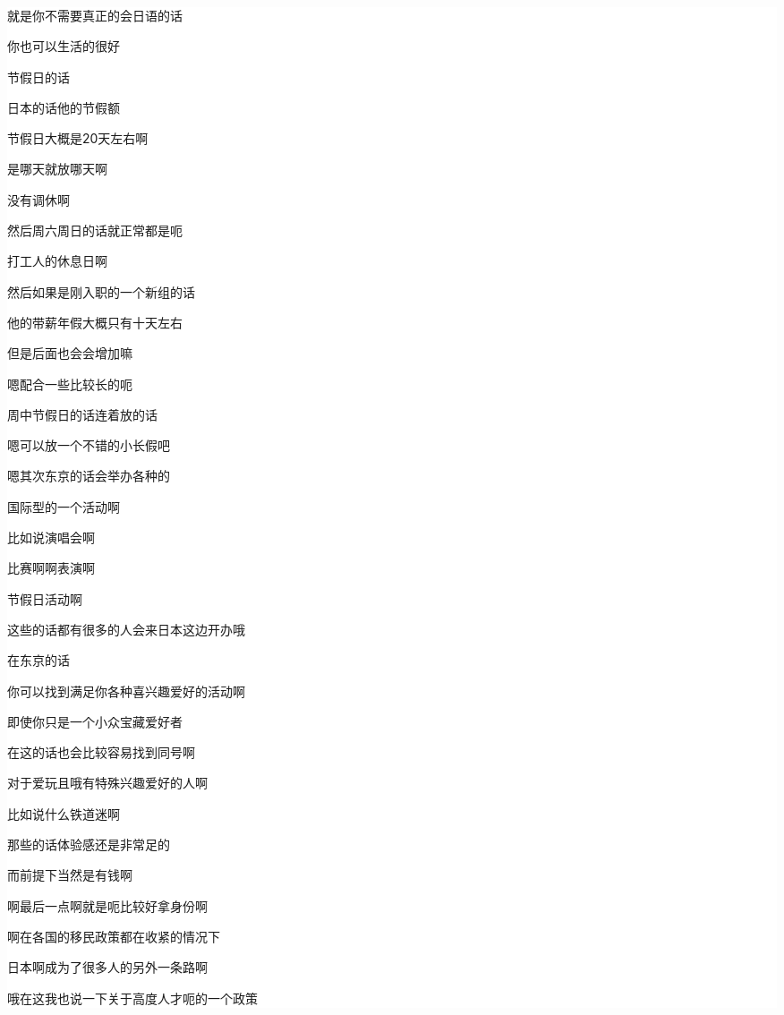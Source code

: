就是你不需要真正的会日语的话

你也可以生活的很好

节假日的话

日本的话他的节假额

节假日大概是20天左右啊

是哪天就放哪天啊

没有调休啊

然后周六周日的话就正常都是呃

打工人的休息日啊

然后如果是刚入职的一个新组的话

他的带薪年假大概只有十天左右

但是后面也会会增加嘛

嗯配合一些比较长的呃

周中节假日的话连着放的话

嗯可以放一个不错的小长假吧

嗯其次东京的话会举办各种的

国际型的一个活动啊

比如说演唱会啊

比赛啊啊表演啊

节假日活动啊

这些的话都有很多的人会来日本这边开办哦

在东京的话

你可以找到满足你各种喜兴趣爱好的活动啊

即使你只是一个小众宝藏爱好者

在这的话也会比较容易找到同号啊

对于爱玩且哦有特殊兴趣爱好的人啊

比如说什么铁道迷啊

那些的话体验感还是非常足的

而前提下当然是有钱啊

啊最后一点啊就是呃比较好拿身份啊

啊在各国的移民政策都在收紧的情况下

日本啊成为了很多人的另外一条路啊

哦在这我也说一下关于高度人才呃的一个政策
